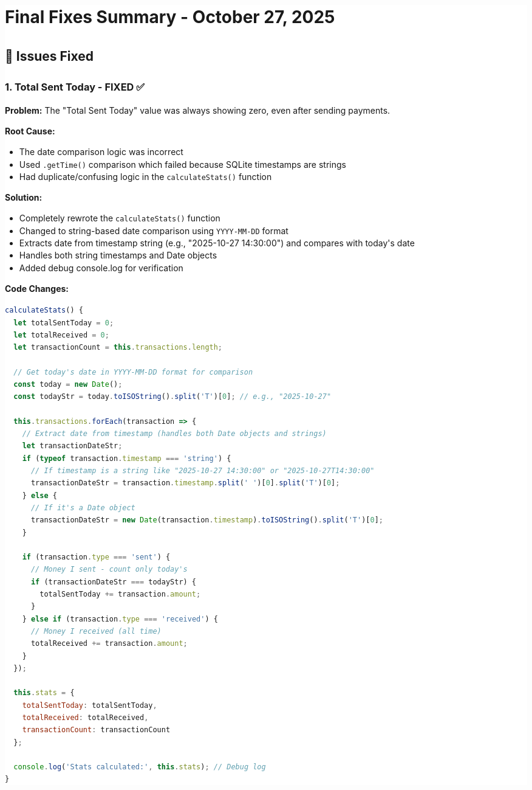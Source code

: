 # Final Fixes Summary - October 27, 2025

## 🎉 **Issues Fixed**

### **1. Total Sent Today - FIXED** ✅

**Problem:** The "Total Sent Today" value was always showing zero, even after sending payments.

**Root Cause:** 
- The date comparison logic was incorrect
- Used `.getTime()` comparison which failed because SQLite timestamps are strings
- Had duplicate/confusing logic in the `calculateStats()` function

**Solution:**
- Completely rewrote the `calculateStats()` function
- Changed to string-based date comparison using `YYYY-MM-DD` format
- Extracts date from timestamp string (e.g., "2025-10-27 14:30:00") and compares with today's date
- Handles both string timestamps and Date objects
- Added debug console.log for verification

**Code Changes:**
```javascript
calculateStats() {
  let totalSentToday = 0;
  let totalReceived = 0;
  let transactionCount = this.transactions.length;

  // Get today's date in YYYY-MM-DD format for comparison
  const today = new Date();
  const todayStr = today.toISOString().split('T')[0]; // e.g., "2025-10-27"

  this.transactions.forEach(transaction => {
    // Extract date from timestamp (handles both Date objects and strings)
    let transactionDateStr;
    if (typeof transaction.timestamp === 'string') {
      // If timestamp is a string like "2025-10-27 14:30:00" or "2025-10-27T14:30:00"
      transactionDateStr = transaction.timestamp.split(' ')[0].split('T')[0];
    } else {
      // If it's a Date object
      transactionDateStr = new Date(transaction.timestamp).toISOString().split('T')[0];
    }
    
    if (transaction.type === 'sent') {
      // Money I sent - count only today's
      if (transactionDateStr === todayStr) {
        totalSentToday += transaction.amount;
      }
    } else if (transaction.type === 'received') {
      // Money I received (all time)
      totalReceived += transaction.amount;
    }
  });

  this.stats = {
    totalSentToday: totalSentToday,
    totalReceived: totalReceived,
    transactionCount: transactionCount
  };

  console.log('Stats calculated:', this.stats); // Debug log
}
```
